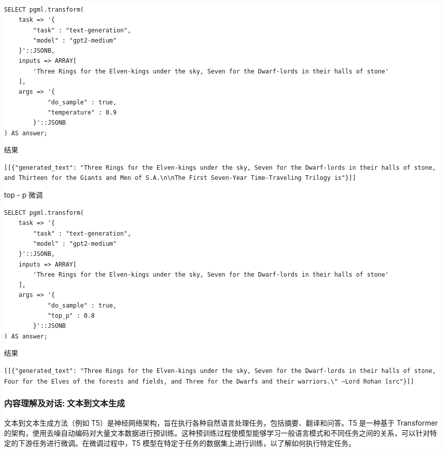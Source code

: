 ```  
SELECT pgml.transform(  
    task => '{  
        "task" : "text-generation",  
        "model" : "gpt2-medium"  
    }'::JSONB,  
    inputs => ARRAY[  
        'Three Rings for the Elven-kings under the sky, Seven for the Dwarf-lords in their halls of stone'  
    ],  
    args => '{  
			"do_sample" : true,  
			"temperature" : 0.9  
		}'::JSONB   
) AS answer;  
```  
  
结果  
  
```  
[[{"generated_text": "Three Rings for the Elven-kings under the sky, Seven for the Dwarf-lords in their halls of stone, and Thirteen for the Giants and Men of S.A.\n\nThe First Seven-Year Time-Traveling Trilogy is"}]]  
```  
  
top - p 微调  
  
```  
SELECT pgml.transform(  
    task => '{  
        "task" : "text-generation",  
        "model" : "gpt2-medium"  
    }'::JSONB,  
    inputs => ARRAY[  
        'Three Rings for the Elven-kings under the sky, Seven for the Dwarf-lords in their halls of stone'  
    ],  
    args => '{  
			"do_sample" : true,  
			"top_p" : 0.8  
		}'::JSONB   
) AS answer;  
```  
  
结果  
```  
[[{"generated_text": "Three Rings for the Elven-kings under the sky, Seven for the Dwarf-lords in their halls of stone, Four for the Elves of the forests and fields, and Three for the Dwarfs and their warriors.\" ―Lord Rohan [src"}]]  
```  
  
### 内容理解及对话: 文本到文本生成  
文本到文本生成方法（例如 T5）是神经网络架构，旨在执行各种自然语言处理任务，包括摘要、翻译和问答。T5 是一种基于 Transformer 的架构，使用去噪自动编码对大量文本数据进行预训练。这种预训练过程使模型能够学习一般语言模式和不同任务之间的关系，可以针对特定的下游任务进行微调。在微调过程中，T5 模型在特定于任务的数据集上进行训练，以了解如何执行特定任务。   
  